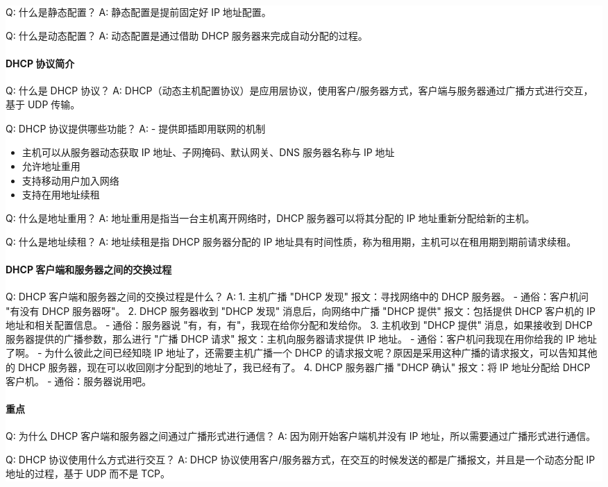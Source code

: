 
Q: 什么是静态配置？
A: 静态配置是提前固定好 IP 地址配置。


Q: 什么是动态配置？
A: 动态配置是通过借助 DHCP 服务器来完成自动分配的过程。


#### DHCP 协议简介

Q: 什么是 DHCP 协议？
A: DHCP（动态主机配置协议）是应用层协议，使用客户/服务器方式，客户端与服务器通过广播方式进行交互，基于 UDP 传输。


Q: DHCP 协议提供哪些功能？
A: - 提供即插即用联网的机制
- 主机可以从服务器动态获取 IP 地址、子网掩码、默认网关、DNS 服务器名称与 IP 地址
- 允许地址重用
- 支持移动用户加入网络
- 支持在用地址续租


Q: 什么是地址重用？
A: 地址重用是指当一台主机离开网络时，DHCP 服务器可以将其分配的 IP 地址重新分配给新的主机。


Q: 什么是地址续租？
A: 地址续租是指 DHCP 服务器分配的 IP 地址具有时间性质，称为租用期，主机可以在租用期到期前请求续租。


#### DHCP 客户端和服务器之间的交换过程

Q: DHCP 客户端和服务器之间的交换过程是什么？
A: 1. 主机广播 "DHCP 发现" 报文：寻找网络中的 DHCP 服务器。
    - 通俗：客户机问 "有没有 DHCP 服务器呀"。
2. DHCP 服务器收到 "DHCP 发现" 消息后，向网络中广播 "DHCP 提供" 报文：包括提供 DHCP 客户机的 IP 地址和相关配置信息。
    - 通俗：服务器说 "有，有，有"，我现在给你分配和发给你。
3. 主机收到 "DHCP 提供" 消息，如果接收到 DHCP 服务器提供的广播参数，那么进行 "广播 DHCP 请求" 报文：主机向服务器请求提供 IP 地址。
    - 通俗：客户机问我现在用你给我的 IP 地址了啊。
    - 为什么彼此之间已经知晓 IP 地址了，还需要主机广播一个 DHCP 的请求报文呢？原因是采用这种广播的请求报文，可以告知其他的 DHCP 服务器，现在可以收回刚才分配到的地址了，我已经有了。
4. DHCP 服务器广播 "DHCP 确认" 报文：将 IP 地址分配给 DHCP 客户机。
    - 通俗：服务器说用吧。


#### 重点

Q: 为什么 DHCP 客户端和服务器之间通过广播形式进行通信？
A: 因为刚开始客户端机并没有 IP 地址，所以需要通过广播形式进行通信。


Q: DHCP 协议使用什么方式进行交互？
A: DHCP 协议使用客户/服务器方式，在交互的时候发送的都是广播报文，并且是一个动态分配 IP 地址的过程，基于 UDP 而不是 TCP。

